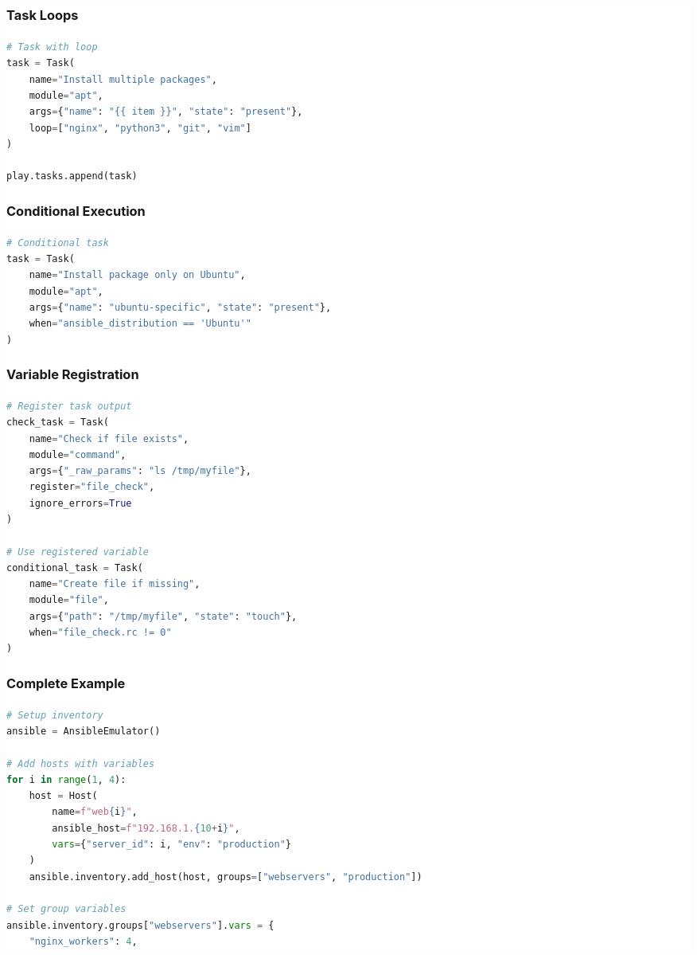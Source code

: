 ### Task Loops

```python
# Task with loop
task = Task(
    name="Install multiple packages",
    module="apt",
    args={"name": "{{ item }}", "state": "present"},
    loop=["nginx", "python3", "git", "vim"]
)

play.tasks.append(task)
```

### Conditional Execution

```python
# Conditional task
task = Task(
    name="Install package only on Ubuntu",
    module="apt",
    args={"name": "ubuntu-specific", "state": "present"},
    when="ansible_distribution == 'Ubuntu'"
)
```

### Variable Registration

```python
# Register task output
check_task = Task(
    name="Check if file exists",
    module="command",
    args={"_raw_params": "ls /tmp/myfile"},
    register="file_check",
    ignore_errors=True
)

# Use registered variable
conditional_task = Task(
    name="Create file if missing",
    module="file",
    args={"path": "/tmp/myfile", "state": "touch"},
    when="file_check.rc != 0"
)
```

### Complete Example

```python
# Setup inventory
ansible = AnsibleEmulator()

# Add hosts with variables
for i in range(1, 4):
    host = Host(
        name=f"web{i}",
        ansible_host=f"192.168.1.{10+i}",
        vars={"server_id": i, "env": "production"}
    )
    ansible.inventory.add_host(host, groups=["webservers", "production"])

# Set group variables
ansible.inventory.groups["webservers"].vars = {
    "nginx_workers": 4,
```